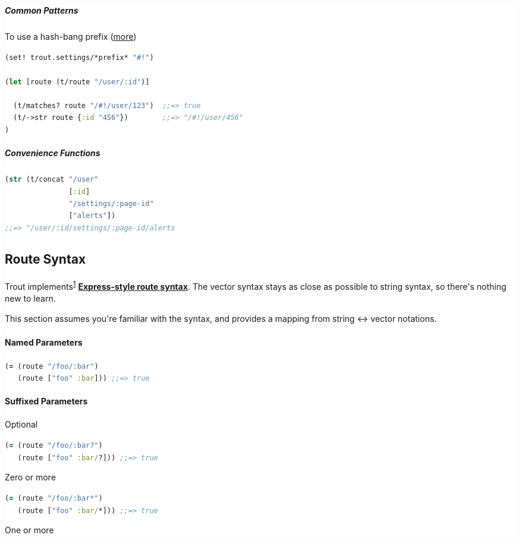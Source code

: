 ##### Common Patterns

To use a hash-bang prefix ([more](#configuration)) 

```clojure
(set! trout.settings/*prefix* "#!")

(let [route (t/route "/user/:id")]
  
  (t/matches? route "/#!/user/123")  ;;=> true
  (t/->str route {:id "456"})        ;;=> "/#!/user/456"
)
```

##### Convenience Functions

```clojure
(str (t/concat "/user"
               [:id]
               "/settings/:page-id"
               ["alerts"])
;;=> "/user/:id/settings/:page-id/alerts
```

## Route Syntax

Trout implements<sup>[1](#1)</sup> **[Express-style route syntax](https://github.com/pillarjs/path-to-regexp)**.  The vector syntax stays as close as possible to string syntax, so there's nothing new to learn.

This section assumes you're familiar with the syntax, and provides a mapping from string <-> vector notations.

#### Named Parameters

```clojure
(= (route "/foo/:bar")
   (route ["foo" :bar])) ;;=> true
```

#### Suffixed Parameters

Optional

```clojure
(= (route "/foo/:bar?")
   (route ["foo" :bar/?])) ;;=> true
```

Zero or more

```clojure
(= (route "/foo/:bar*")
   (route ["foo" :bar/*])) ;;=> true
```

One or more


[route-syntax]: https://github.com/pillarjs/path-to-regexp